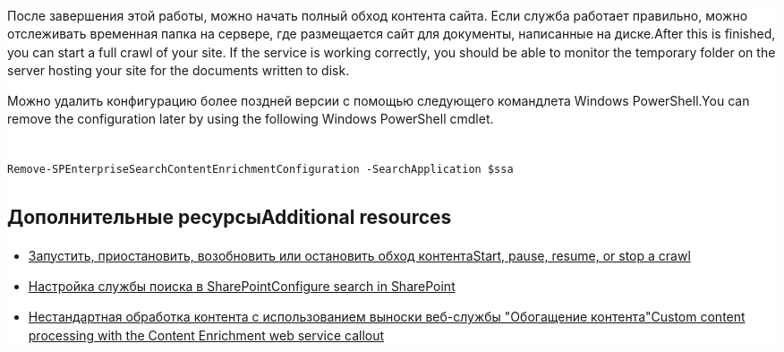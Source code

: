     
    
<span data-ttu-id="a49bf-p113">После завершения этой работы, можно начать полный обход контента сайта. Если служба работает правильно, можно отслеживать временная папка на сервере, где размещается сайт для документы, написанные на диске.</span><span class="sxs-lookup"><span data-stu-id="a49bf-p113">After this is finished, you can start a full crawl of your site. If the service is working correctly, you should be able to monitor the temporary folder on the server hosting your site for the documents written to disk.</span></span>
  
    
    
<span data-ttu-id="a49bf-184">Можно удалить конфигурацию более поздней версии с помощью следующего командлета Windows PowerShell.</span><span class="sxs-lookup"><span data-stu-id="a49bf-184">You can remove the configuration later by using the following Windows PowerShell cmdlet.</span></span>
  
    
    



```

Remove-SPEnterpriseSearchContentEnrichmentConfiguration -SearchApplication $ssa
```


## <a name="additional-resources"></a><span data-ttu-id="a49bf-185">Дополнительные ресурсы</span><span class="sxs-lookup"><span data-stu-id="a49bf-185">Additional resources</span></span>
<span data-ttu-id="a49bf-186"><a name="SP15ContentEnrich_addresources"> </a></span><span class="sxs-lookup"><span data-stu-id="a49bf-186"><a name="SP15ContentEnrich_addresources"> </a></span></span>


-  [<span data-ttu-id="a49bf-187">Запустить, приостановить, возобновить или остановить обход контента</span><span class="sxs-lookup"><span data-stu-id="a49bf-187">Start, pause, resume, or stop a crawl</span></span>](http://technet.microsoft.com/ru-ru/library/jj219814%28office.15%29.aspx)
    
  
-  [<span data-ttu-id="a49bf-188">Настройка службы поиска в SharePoint</span><span class="sxs-lookup"><span data-stu-id="a49bf-188">Configure search in SharePoint</span></span>](configure-search-in-sharepoint.md)
    
  
-  [<span data-ttu-id="a49bf-189">Нестандартная обработка контента с использованием выноски веб-службы "Обогащение контента"</span><span class="sxs-lookup"><span data-stu-id="a49bf-189">Custom content processing with the Content Enrichment web service callout</span></span>](custom-content-processing-with-the-content-enrichment-web-service-callout.md)
    
  

